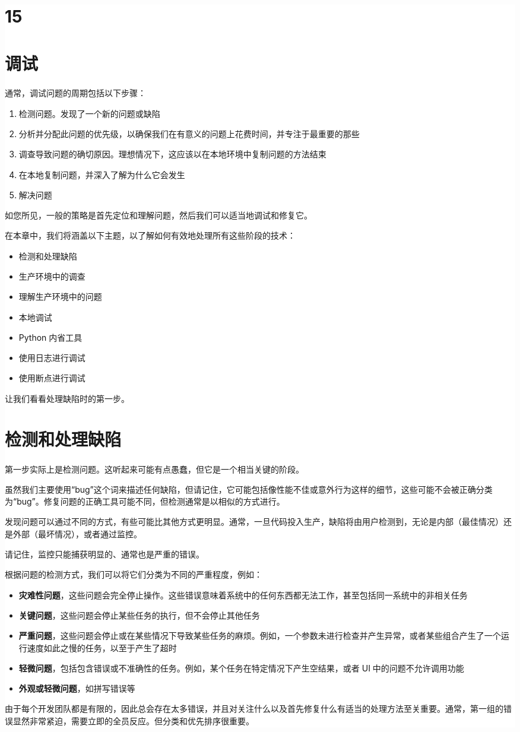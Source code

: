 # 15

# 调试

通常，调试问题的周期包括以下步骤：

1.  检测问题。发现了一个新的问题或缺陷

1.  分析并分配此问题的优先级，以确保我们在有意义的问题上花费时间，并专注于最重要的那些

1.  调查导致问题的确切原因。理想情况下，这应该以在本地环境中复制问题的方法结束

1.  在本地复制问题，并深入了解为什么它会发生

1.  解决问题

如您所见，一般的策略是首先定位和理解问题，然后我们可以适当地调试和修复它。

在本章中，我们将涵盖以下主题，以了解如何有效地处理所有这些阶段的技术：

+   检测和处理缺陷

+   生产环境中的调查

+   理解生产环境中的问题

+   本地调试

+   Python 内省工具

+   使用日志进行调试

+   使用断点进行调试

让我们看看处理缺陷时的第一步。

# 检测和处理缺陷

第一步实际上是检测问题。这听起来可能有点愚蠢，但它是一个相当关键的阶段。

虽然我们主要使用“bug”这个词来描述任何缺陷，但请记住，它可能包括像性能不佳或意外行为这样的细节，这些可能不会被正确分类为“bug”。修复问题的正确工具可能不同，但检测通常是以相似的方式进行。

发现问题可以通过不同的方式，有些可能比其他方式更明显。通常，一旦代码投入生产，缺陷将由用户检测到，无论是内部（最佳情况）还是外部（最坏情况），或者通过监控。

请记住，监控只能捕获明显的、通常也是严重的错误。

根据问题的检测方式，我们可以将它们分类为不同的严重程度，例如：

+   **灾难性问题**，这些问题会完全停止操作。这些错误意味着系统中的任何东西都无法工作，甚至包括同一系统中的非相关任务

+   **关键问题**，这些问题会停止某些任务的执行，但不会停止其他任务

+   **严重问题**，这些问题会停止或在某些情况下导致某些任务的麻烦。例如，一个参数未进行检查并产生异常，或者某些组合产生了一个运行速度如此之慢的任务，以至于产生了超时

+   **轻微问题**，包括包含错误或不准确性的任务。例如，某个任务在特定情况下产生空结果，或者 UI 中的问题不允许调用功能

+   **外观或轻微问题**，如拼写错误等

由于每个开发团队都是有限的，因此总会存在太多错误，并且对关注什么以及首先修复什么有适当的处理方法至关重要。通常，第一组的错误显然非常紧迫，需要立即的全员反应。但分类和优先排序很重要。
